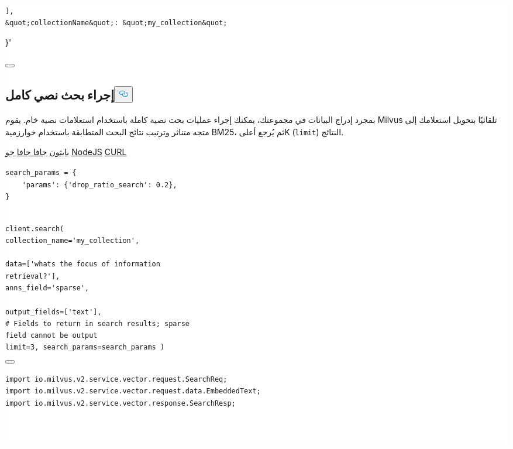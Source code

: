     ],
    &quot;collectionName&quot;: &quot;my_collection&quot;
}&#x27;</span>

<button class="copy-code-btn"></button></code></pre>
<h2 id="Perform-full-text-search" class="common-anchor-header">إجراء بحث نصي كامل<button data-href="#Perform-full-text-search" class="anchor-icon" translate="no">
      <svg translate="no"
        aria-hidden="true"
        focusable="false"
        height="20"
        version="1.1"
        viewBox="0 0 16 16"
        width="16"
      >
        <path
          fill="#0092E4"
          fill-rule="evenodd"
          d="M4 9h1v1H4c-1.5 0-3-1.69-3-3.5S2.55 3 4 3h4c1.45 0 3 1.69 3 3.5 0 1.41-.91 2.72-2 3.25V8.59c.58-.45 1-1.27 1-2.09C10 5.22 8.98 4 8 4H4c-.98 0-2 1.22-2 2.5S3 9 4 9zm9-3h-1v1h1c1 0 2 1.22 2 2.5S13.98 12 13 12H9c-.98 0-2-1.22-2-2.5 0-.83.42-1.64 1-2.09V6.25c-1.09.53-2 1.84-2 3.25C6 11.31 7.55 13 9 13h4c1.45 0 3-1.69 3-3.5S14.5 6 13 6z"
        ></path>
      </svg>
    </button></h2><p>بمجرد إدراج البيانات في مجموعتك، يمكنك إجراء عمليات بحث نصية كاملة باستخدام استعلامات نصية خام. يقوم Milvus تلقائيًا بتحويل استعلامك إلى متجه متناثر وترتيب نتائج البحث المتطابقة باستخدام خوارزمية BM25، ثم يُرجع أعلىK (<code translate="no">limit</code>) النتائج.</p>
<div class="multipleCode">
   <a href="#python">بايثون</a> <a href="#java">جافا جافا</a> <a href="#go">جو</a> <a href="#javascript">NodeJS</a> <a href="#bash">CURL</a></div>
<pre><code translate="no" class="language-python">search_params = {
    <span class="hljs-string">&#x27;params&#x27;</span>: {<span class="hljs-string">&#x27;drop_ratio_search&#x27;</span>: <span class="hljs-number">0.2</span>},
}

client.search(
    collection_name=<span class="hljs-string">&#x27;my_collection&#x27;</span>, 
<span class="highlighted-comment-line">    data=[<span class="hljs-string">&#x27;whats the focus of information retrieval?&#x27;</span>],</span>
<span class="highlighted-comment-line">    anns_field=<span class="hljs-string">&#x27;sparse&#x27;</span>,</span>
<span class="highlighted-comment-line">    output_fields=[<span class="hljs-string">&#x27;text&#x27;</span>], <span class="hljs-comment"># Fields to return in search results; sparse field cannot be output</span></span>
    limit=<span class="hljs-number">3</span>,
    search_params=search_params
)
<button class="copy-code-btn"></button></code></pre>
<pre><code translate="no" class="language-java"><span class="hljs-keyword">import</span> io.milvus.v2.service.vector.request.SearchReq;
<span class="hljs-keyword">import</span> io.milvus.v2.service.vector.request.data.EmbeddedText;
<span class="hljs-keyword">import</span> io.milvus.v2.service.vector.response.SearchResp;
